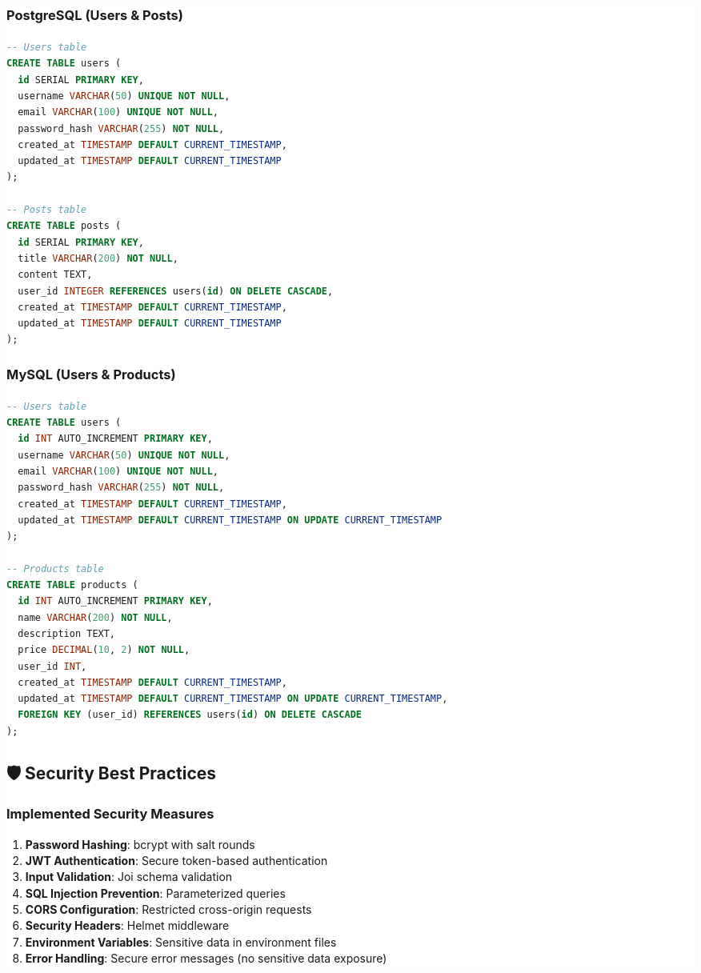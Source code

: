 ### PostgreSQL (Users & Posts)
```sql
-- Users table
CREATE TABLE users (
  id SERIAL PRIMARY KEY,
  username VARCHAR(50) UNIQUE NOT NULL,
  email VARCHAR(100) UNIQUE NOT NULL,
  password_hash VARCHAR(255) NOT NULL,
  created_at TIMESTAMP DEFAULT CURRENT_TIMESTAMP,
  updated_at TIMESTAMP DEFAULT CURRENT_TIMESTAMP
);

-- Posts table
CREATE TABLE posts (
  id SERIAL PRIMARY KEY,
  title VARCHAR(200) NOT NULL,
  content TEXT,
  user_id INTEGER REFERENCES users(id) ON DELETE CASCADE,
  created_at TIMESTAMP DEFAULT CURRENT_TIMESTAMP,
  updated_at TIMESTAMP DEFAULT CURRENT_TIMESTAMP
);
```

### MySQL (Users & Products)
```sql
-- Users table
CREATE TABLE users (
  id INT AUTO_INCREMENT PRIMARY KEY,
  username VARCHAR(50) UNIQUE NOT NULL,
  email VARCHAR(100) UNIQUE NOT NULL,
  password_hash VARCHAR(255) NOT NULL,
  created_at TIMESTAMP DEFAULT CURRENT_TIMESTAMP,
  updated_at TIMESTAMP DEFAULT CURRENT_TIMESTAMP ON UPDATE CURRENT_TIMESTAMP
);

-- Products table
CREATE TABLE products (
  id INT AUTO_INCREMENT PRIMARY KEY,
  name VARCHAR(200) NOT NULL,
  description TEXT,
  price DECIMAL(10, 2) NOT NULL,
  user_id INT,
  created_at TIMESTAMP DEFAULT CURRENT_TIMESTAMP,
  updated_at TIMESTAMP DEFAULT CURRENT_TIMESTAMP ON UPDATE CURRENT_TIMESTAMP,
  FOREIGN KEY (user_id) REFERENCES users(id) ON DELETE CASCADE
);
```

## 🛡️ Security Best Practices

### Implemented Security Measures
1. **Password Hashing**: bcrypt with salt rounds
2. **JWT Authentication**: Secure token-based authentication
3. **Input Validation**: Joi schema validation
4. **SQL Injection Prevention**: Parameterized queries
5. **CORS Configuration**: Restricted cross-origin requests
6. **Security Headers**: Helmet middleware
7. **Environment Variables**: Sensitive data in environment files
8. **Error Handling**: Secure error messages (no sensitive data exposure)
